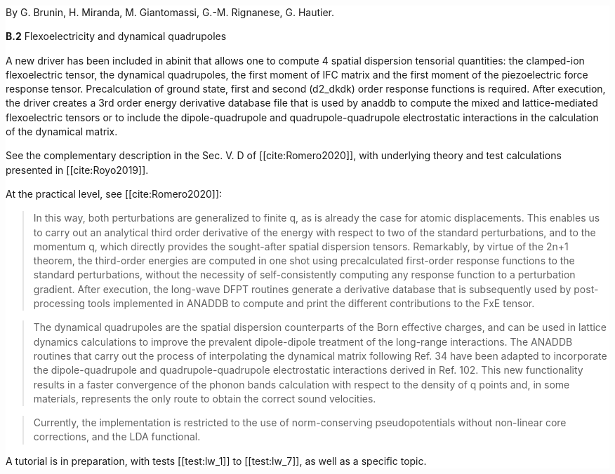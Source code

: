 By G. Brunin, H. Miranda, M. Giantomassi, G.-M. Rignanese, G. Hautier.

**B.2** Flexoelectricity and dynamical quadrupoles

A new driver has been included in abinit that allows one to compute 
4 spatial dispersion tensorial quantities: the clamped-ion flexoelectric tensor, the dynamical quadrupoles, 
the first moment of IFC matrix and the first moment of the piezoelectric force response tensor. 
Precalculation of ground state, first and second (d2_dkdk) order response functions is required. 
After execution, the driver creates a 3rd order energy derivative database file 
that is used by anaddb to compute the mixed and lattice-mediated flexoelectric tensors 
or to include the dipole-quadrupole and quadrupole-quadrupole electrostatic interactions 
in the calculation of the dynamical matrix.

See the complementary description
in the Sec. V. D of [[cite:Romero2020]], with underlying theory and test calculations
presented in [[cite:Royo2019]]. 

At the practical level, see [[cite:Romero2020]]: 

>   In this way, both perturbations are generalized to finite q, as
>   is already the case for atomic displacements. This enables us
>   to carry out an analytical third order derivative of the energy
>   with respect to two of the standard perturbations, and to the
>   momentum q, which directly provides the sought-after spatial
>   dispersion tensors. Remarkably, by virtue of the 2n+1 theorem,
>   the third-order energies are computed in one shot using
>   precalculated first-order response functions to the standard
>   perturbations, without the necessity of self-consistently computing
>   any response function to a perturbation gradient. After
>   execution, the long-wave DFPT routines generate a derivative
>   database that is subsequently used by post-processing tools
>   implemented in ANADDB to compute and print the different
>   contributions to the FxE tensor.

>   The dynamical quadrupoles are the spatial dispersion counterparts of the Born effective charges,
>   and can be used in lattice dynamics calculations
>   to improve the prevalent dipole-dipole treatment of the
>   long-range interactions. The ANADDB routines that carry
>   out the process of interpolating the dynamical matrix following
>   Ref. 34 have been adapted to incorporate the dipole-quadrupole
>   and quadrupole-quadrupole electrostatic interactions
>   derived in Ref. 102. This new functionality results in a
>   faster convergence of the phonon bands calculation with respect
>   to the density of q points and, in some materials, represents
>   the only route to obtain the correct sound velocities.

>   Currently, the implementation is restricted to the use of
>   norm-conserving pseudopotentials without non-linear core corrections, and the LDA
>   functional.

A tutorial is in preparation, with tests [[test:lw_1]] to [[test:lw_7]],
as well as a specific topic.
